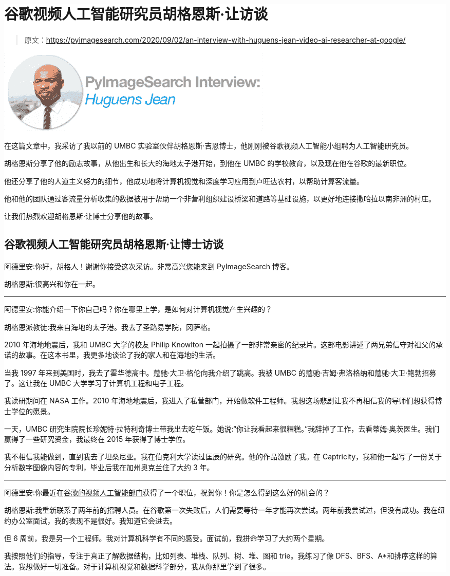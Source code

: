 # 谷歌视频人工智能研究员胡格恩斯·让访谈

> 原文：<https://pyimagesearch.com/2020/09/02/an-interview-with-huguens-jean-video-ai-researcher-at-google/>

![](img/3829a1cbf4644585946a7a8f89851981.png)

在这篇文章中，我采访了我以前的 UMBC 实验室伙伴胡格恩斯·吉恩博士，他刚刚被谷歌视频人工智能小组聘为人工智能研究员。

胡格恩斯分享了他的励志故事，从他出生和长大的海地太子港开始，到他在 UMBC 的学校教育，以及现在他在谷歌的最新职位。

他还分享了他的人道主义努力的细节，他成功地将计算机视觉和深度学习应用到卢旺达农村，以帮助计算客流量。

他和他的团队通过客流量分析收集的数据被用于帮助一个非营利组织建设桥梁和道路等基础设施，以更好地连接撒哈拉以南非洲的村庄。

让我们热烈欢迎胡格恩斯·让博士分享他的故事。

## 谷歌视频人工智能研究员胡格恩斯·让博士访谈

阿德里安:你好，胡格人！谢谢你接受这次采访。非常高兴您能来到 PyImageSearch 博客。

胡格恩斯:很高兴和你在一起。

* * *

阿德里安:你能介绍一下你自己吗？你在哪里上学，是如何对计算机视觉产生兴趣的？

胡格恩派教徒:我来自海地的太子港。我去了圣路易学院，冈萨格。

2010 年海地地震后，我和 UMBC 大学的校友 Philip Knowlton 一起拍摄了一部非常亲密的纪录片。这部电影讲述了两兄弟信守对祖父的承诺的故事。在这本书里，我更多地谈论了我的家人和在海地的生活。

当我 1997 年来到美国时，我去了霍华德高中。蔻驰·大卫·格伦向我介绍了跳高。我被 UMBC 的蔻驰·吉姆·弗洛格纳和蔻驰·大卫·鲍勃招募了。这让我在 UMBC 大学学习了计算机工程和电子工程。

我读研期间在 NASA 工作。2010 年海地地震后，我进入了私营部门，开始做软件工程师。我想这场悲剧让我不再相信我的导师们想获得博士学位的愿景。

一天，UMBC 研究生院院长珍妮特·拉特利奇博士带我出去吃午饭。她说:“你让我看起来很糟糕。”我辞掉了工作，去看蒂姆·奥茨医生。我们赢得了一些研究资金，我最终在 2015 年获得了博士学位。

我不相信我能做到，直到我去了坦桑尼亚。我在伯克利大学读过匡辰的研究。他的作品激励了我。在 Captricity，我和他一起写了一份关于分析数字图像内容的专利，毕业后我在加州奥克兰住了大约 3 年。

* * *

阿德里安:你最近在[谷歌的视频人工智能部门](https://cloud.google.com/video-intelligence)获得了一个职位，祝贺你！你是怎么得到这么好的机会的？

胡格恩斯:我重新联系了两年前的招聘人员。在谷歌第一次失败后，人们需要等待一年才能再次尝试。两年前我尝试过，但没有成功。我在纽约办公室面试，我的表现不是很好。我知道它会进去。

但 6 周前，我是另一个工程师。我对计算机科学有不同的感受。面试前，我拼命学习了大约两个星期。

我按照他们的指导，专注于真正了解数据结构，比如列表、堆栈、队列、树、堆、图和 trie。我练习了像 DFS、BFS、A*和排序这样的算法。我想做好一切准备。对于计算机视觉和数据科学部分，我从你那里学到了很多。
